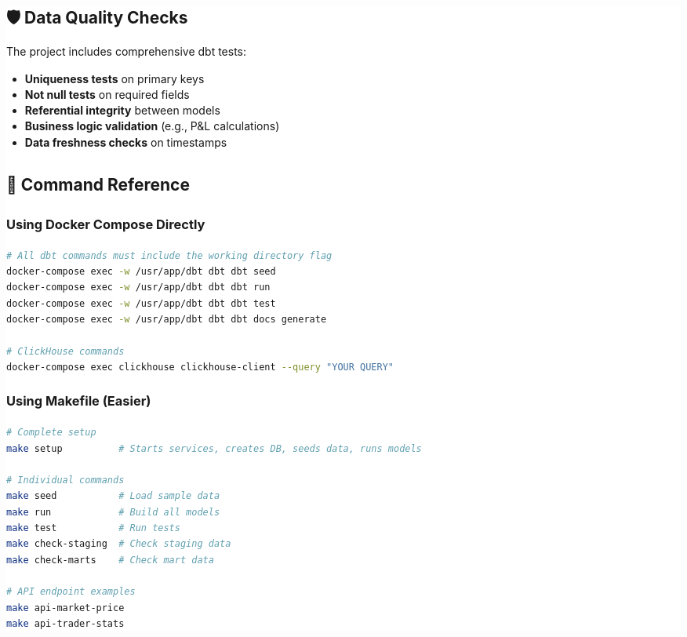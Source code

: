 ## 🛡️ Data Quality Checks

The project includes comprehensive dbt tests:

- **Uniqueness tests** on primary keys
- **Not null tests** on required fields
- **Referential integrity** between models
- **Business logic validation** (e.g., P&L calculations)
- **Data freshness checks** on timestamps

## 📝 Command Reference

### Using Docker Compose Directly
```bash
# All dbt commands must include the working directory flag
docker-compose exec -w /usr/app/dbt dbt dbt seed
docker-compose exec -w /usr/app/dbt dbt dbt run
docker-compose exec -w /usr/app/dbt dbt dbt test
docker-compose exec -w /usr/app/dbt dbt dbt docs generate

# ClickHouse commands
docker-compose exec clickhouse clickhouse-client --query "YOUR QUERY"
```

### Using Makefile (Easier)
```bash
# Complete setup
make setup          # Starts services, creates DB, seeds data, runs models

# Individual commands
make seed           # Load sample data
make run            # Build all models
make test           # Run tests
make check-staging  # Check staging data
make check-marts    # Check mart data

# API endpoint examples
make api-market-price
make api-trader-stats
```

